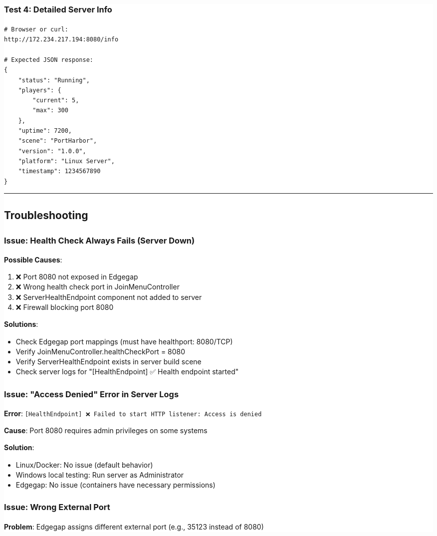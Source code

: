 ### Test 4: Detailed Server Info
```
# Browser or curl:
http://172.234.217.194:8080/info

# Expected JSON response:
{
    "status": "Running",
    "players": {
        "current": 5,
        "max": 300
    },
    "uptime": 7200,
    "scene": "PortHarbor",
    "version": "1.0.0",
    "platform": "Linux Server",
    "timestamp": 1234567890
}
```

---

## Troubleshooting

### Issue: Health Check Always Fails (Server Down)

**Possible Causes**:
1. ❌ Port 8080 not exposed in Edgegap
2. ❌ Wrong health check port in JoinMenuController
3. ❌ ServerHealthEndpoint component not added to server
4. ❌ Firewall blocking port 8080

**Solutions**:
- Check Edgegap port mappings (must have healthport: 8080/TCP)
- Verify JoinMenuController.healthCheckPort = 8080
- Verify ServerHealthEndpoint exists in server build scene
- Check server logs for "[HealthEndpoint] ✅ Health endpoint started"

### Issue: "Access Denied" Error in Server Logs

**Error**: `[HealthEndpoint] ❌ Failed to start HTTP listener: Access is denied`

**Cause**: Port 8080 requires admin privileges on some systems

**Solution**:
- Linux/Docker: No issue (default behavior)
- Windows local testing: Run server as Administrator
- Edgegap: No issue (containers have necessary permissions)

### Issue: Wrong External Port

**Problem**: Edgegap assigns different external port (e.g., 35123 instead of 8080)
